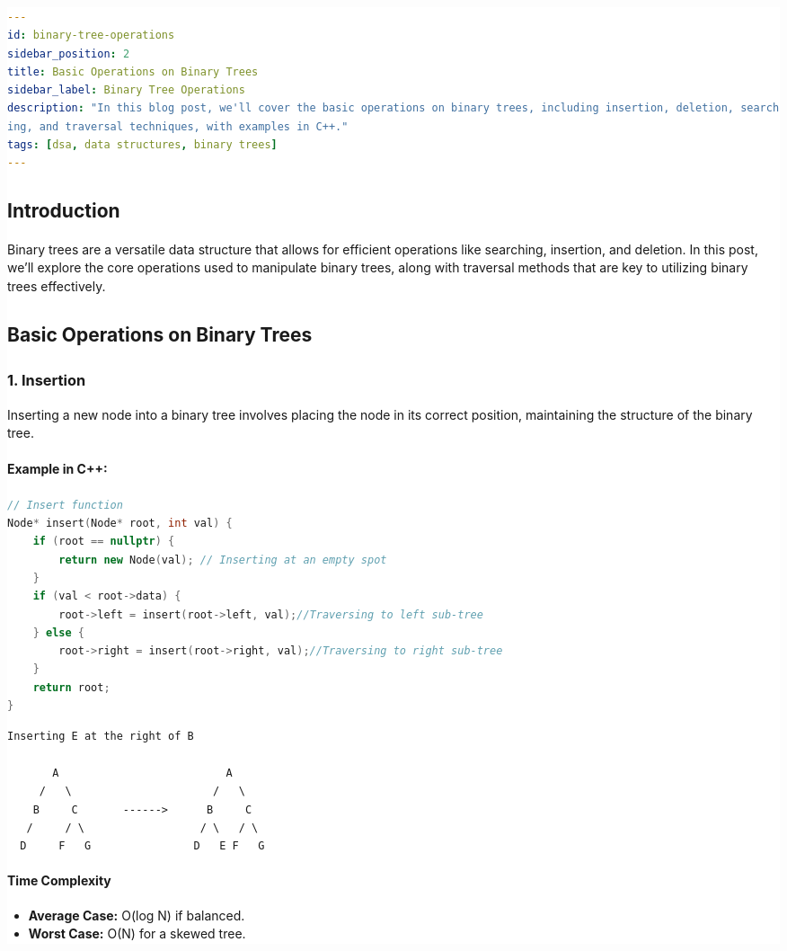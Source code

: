 ```yaml
---
id: binary-tree-operations
sidebar_position: 2
title: Basic Operations on Binary Trees
sidebar_label: Binary Tree Operations
description: "In this blog post, we'll cover the basic operations on binary trees, including insertion, deletion, searching, and traversal techniques, with examples in C++."
tags: [dsa, data structures, binary trees]
---
```


## Introduction
Binary trees are a versatile data structure that allows for efficient operations like searching, insertion, and deletion. In this post, we’ll explore the core operations used to manipulate binary trees, along with traversal methods that are key to utilizing binary trees effectively.

## Basic Operations on Binary Trees

### 1. Insertion
Inserting a new node into a binary tree involves placing the node in its correct position, maintaining the structure of the binary tree.

#### Example in C++:
```cpp
// Insert function
Node* insert(Node* root, int val) {
    if (root == nullptr) {
        return new Node(val); // Inserting at an empty spot
    }
    if (val < root->data) {
        root->left = insert(root->left, val);//Traversing to left sub-tree
    } else {
        root->right = insert(root->right, val);//Traversing to right sub-tree
    }
    return root;
}
```
```
Inserting E at the right of B

       A                          A
     /   \                      /   \
    B     C       ------>      B     C
   /     / \                  / \   / \
  D     F   G                D   E F   G
```

#### Time Complexity
- **Average Case:** O(log N) if balanced.
- **Worst Case:** O(N) for a skewed tree.
